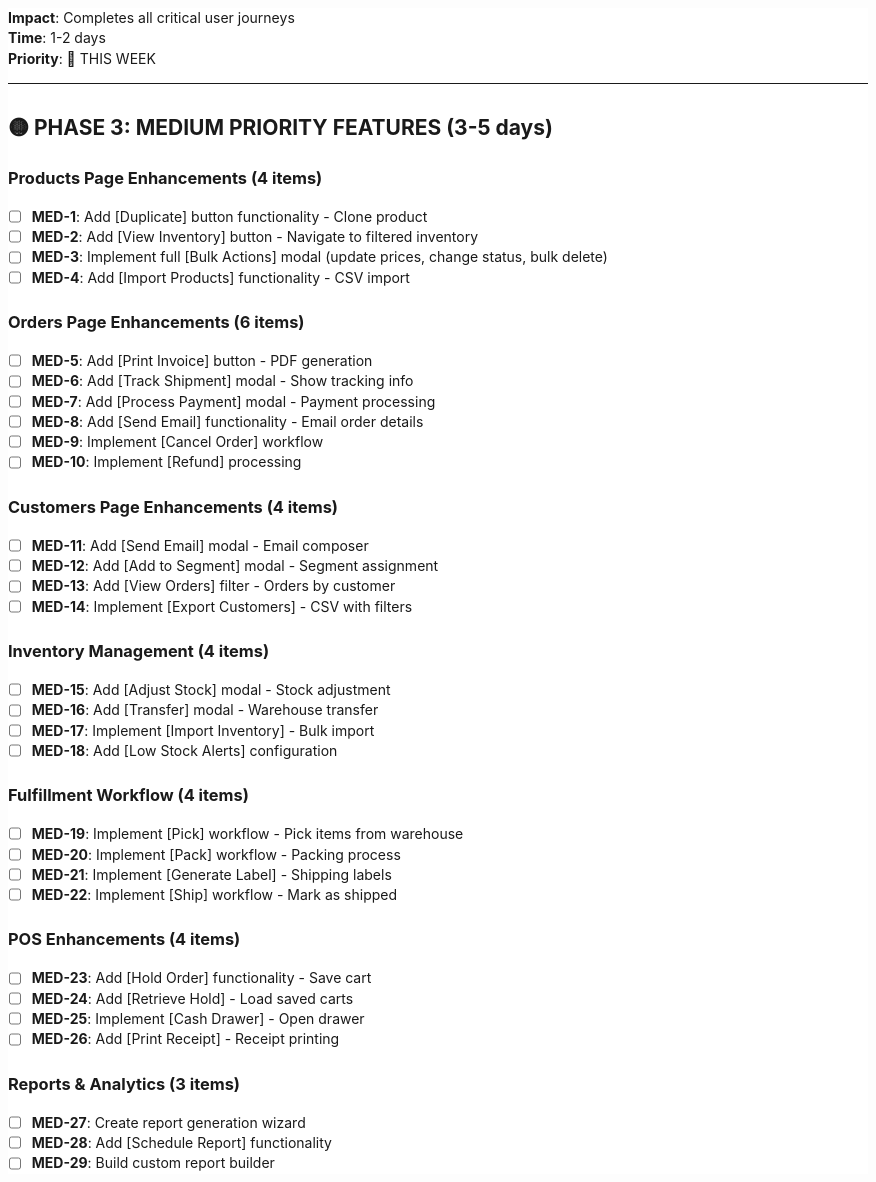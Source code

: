 **Impact**: Completes all critical user journeys  
**Time**: 1-2 days  
**Priority**: 🔴 THIS WEEK

---

## 🟡 PHASE 3: MEDIUM PRIORITY FEATURES (3-5 days)

### Products Page Enhancements (4 items)
- [ ] **MED-1**: Add [Duplicate] button functionality - Clone product
- [ ] **MED-2**: Add [View Inventory] button - Navigate to filtered inventory
- [ ] **MED-3**: Implement full [Bulk Actions] modal (update prices, change status, bulk delete)
- [ ] **MED-4**: Add [Import Products] functionality - CSV import

### Orders Page Enhancements (6 items)
- [ ] **MED-5**: Add [Print Invoice] button - PDF generation
- [ ] **MED-6**: Add [Track Shipment] modal - Show tracking info
- [ ] **MED-7**: Add [Process Payment] modal - Payment processing
- [ ] **MED-8**: Add [Send Email] functionality - Email order details
- [ ] **MED-9**: Implement [Cancel Order] workflow
- [ ] **MED-10**: Implement [Refund] processing

### Customers Page Enhancements (4 items)
- [ ] **MED-11**: Add [Send Email] modal - Email composer
- [ ] **MED-12**: Add [Add to Segment] modal - Segment assignment
- [ ] **MED-13**: Add [View Orders] filter - Orders by customer
- [ ] **MED-14**: Implement [Export Customers] - CSV with filters

### Inventory Management (4 items)
- [ ] **MED-15**: Add [Adjust Stock] modal - Stock adjustment
- [ ] **MED-16**: Add [Transfer] modal - Warehouse transfer
- [ ] **MED-17**: Implement [Import Inventory] - Bulk import
- [ ] **MED-18**: Add [Low Stock Alerts] configuration

### Fulfillment Workflow (4 items)
- [ ] **MED-19**: Implement [Pick] workflow - Pick items from warehouse
- [ ] **MED-20**: Implement [Pack] workflow - Packing process
- [ ] **MED-21**: Implement [Generate Label] - Shipping labels
- [ ] **MED-22**: Implement [Ship] workflow - Mark as shipped

### POS Enhancements (4 items)
- [ ] **MED-23**: Add [Hold Order] functionality - Save cart
- [ ] **MED-24**: Add [Retrieve Hold] - Load saved carts
- [ ] **MED-25**: Implement [Cash Drawer] - Open drawer
- [ ] **MED-26**: Add [Print Receipt] - Receipt printing

### Reports & Analytics (3 items)
- [ ] **MED-27**: Create report generation wizard
- [ ] **MED-28**: Add [Schedule Report] functionality
- [ ] **MED-29**: Build custom report builder
